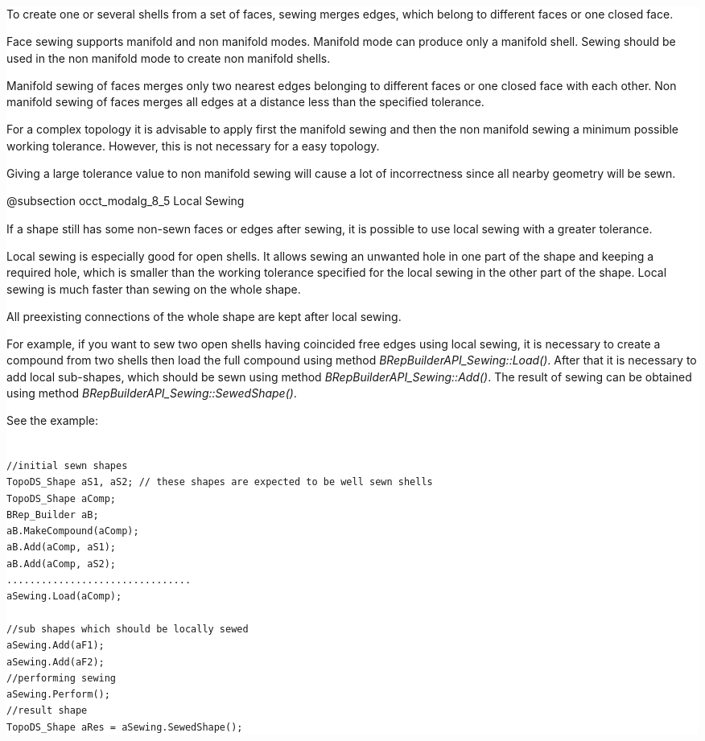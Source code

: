 To create one or several shells from a set of faces, sewing merges edges, which belong to different faces or one closed face. 

Face sewing supports manifold and non manifold modes. Manifold mode can produce only a manifold shell. Sewing should be used in the non manifold mode to create non manifold shells.

Manifold sewing of faces merges only two nearest edges belonging to different faces or one closed face with each other. Non manifold sewing of faces merges all edges at a distance less than the specified tolerance.

For a complex topology it is advisable to apply first the manifold sewing and then the non manifold sewing a minimum possible working tolerance. However, this is not necessary for a easy topology. 

Giving a large tolerance value to non manifold sewing will cause a lot of incorrectness since all nearby geometry will be sewn.

@subsection occt_modalg_8_5 Local Sewing

If a shape still has some non-sewn faces or edges after sewing, it is possible to use local sewing with a greater tolerance.

Local sewing is especially good for open shells. It allows sewing an unwanted hole in one part of the shape and keeping a required hole, which is smaller than the working tolerance specified for the local sewing in the other part of the shape. Local sewing is much faster than sewing on the whole shape.

All preexisting connections of the whole shape are kept after local sewing. 

For example, if you want to sew two open shells having coincided free edges using local sewing, it is necessary to create a compound from two shells then load the full compound using method *BRepBuilderAPI_Sewing::Load()*. After that it is necessary to add local sub-shapes, which should be sewn using method *BRepBuilderAPI_Sewing::Add()*. The result of sewing can be obtained using method *BRepBuilderAPI_Sewing::SewedShape()*.

See the example:

~~~~

//initial sewn shapes
TopoDS_Shape aS1, aS2; // these shapes are expected to be well sewn shells
TopoDS_Shape aComp;
BRep_Builder aB;
aB.MakeCompound(aComp);
aB.Add(aComp, aS1);
aB.Add(aComp, aS2);
................................
aSewing.Load(aComp);

//sub shapes which should be locally sewed
aSewing.Add(aF1);
aSewing.Add(aF2);
//performing sewing
aSewing.Perform();
//result shape
TopoDS_Shape aRes = aSewing.SewedShape();

~~~~
